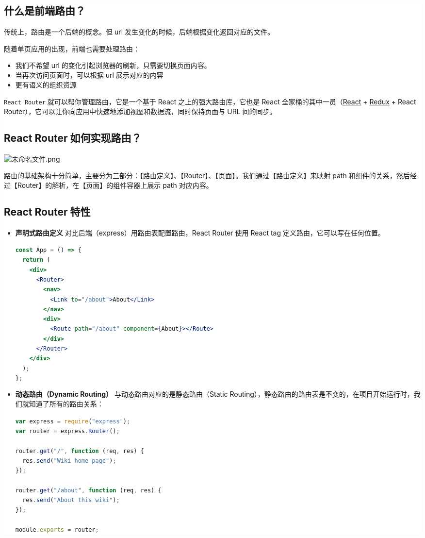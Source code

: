 ## 什么是前端路由？

传统上，路由是一个后端的概念。但 url 发生变化的时候，后端根据变化返回对应的文件。

随着单页应用的出现，前端也需要处理路由：

- 我们不希望 url 的变化引起浏览器的刷新，只需要切换页面内容。
- 当再次访问页面时，可以根据 url 展示对应的内容
- 更有语义的组织资源

`React Router` 就可以帮你管理路由，它是一个基于 React 之上的强大路由库，它也是 React 全家桶的其中一员（[React](https://juejin.cn/post/6966180503003070500) + [Redux](https://juejin.cn/post/6970883342720270373) + React Router），它可以让你向应用中快速地添加视图和数据流，同时保持页面与 URL 间的同步。

## React Router 如何实现路由？

![未命名文件.png](https://p6-juejin.byteimg.com/tos-cn-i-k3u1fbpfcp/d42ab5fc47804d2ebb646c0732abcbc5~tplv-k3u1fbpfcp-watermark.image)

路由的基础架构十分简单，主要分为三部分：【路由定义】、【Router】、【页面】。我们通过【路由定义】来映射 path 和组件的关系，然后经过【Router】的解析，在【页面】的组件容器上展示 path 对应内容。

## React Router 特性

- **声明式路由定义**
  对比后端（express）用路由表配置路由，React Router 使用 React tag 定义路由，它可以写在任何位置。
  ```jsx
  const App = () => {
    return (
      <div>
        <Router>
          <nav>
            <Link to="/about">About</Link>
          </nav>
          <div>
            <Route path="/about" component={About}></Route>
          </div>
        </Router>
      </div>
    );
  };
  ```
- **动态路由（Dynamic Routing）**
  与动态路由对应的是静态路由（Static Routing），静态路由的路由表是不变的，在项目开始运行时，我们就知道了所有的路由关系：

  ```js
  var express = require("express");
  var router = express.Router();

  router.get("/", function (req, res) {
    res.send("Wiki home page");
  });

  router.get("/about", function (req, res) {
    res.send("About this wiki");
  });

  module.exports = router;
  ```
